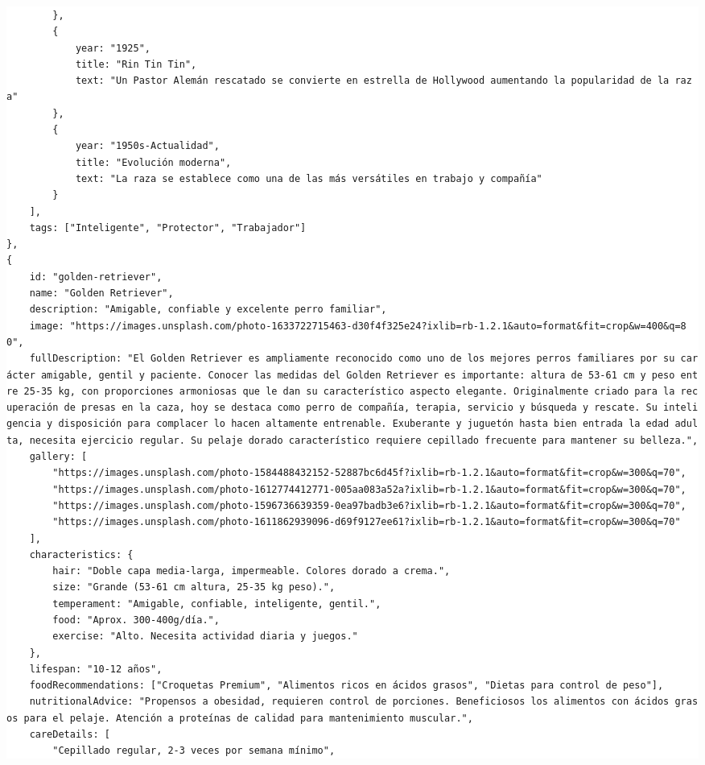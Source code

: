             },
            {
                year: "1925",
                title: "Rin Tin Tin",
                text: "Un Pastor Alemán rescatado se convierte en estrella de Hollywood aumentando la popularidad de la raza"
            },
            {
                year: "1950s-Actualidad",
                title: "Evolución moderna",
                text: "La raza se establece como una de las más versátiles en trabajo y compañía"
            }
        ],
        tags: ["Inteligente", "Protector", "Trabajador"]
    },
    {
        id: "golden-retriever",
        name: "Golden Retriever",
        description: "Amigable, confiable y excelente perro familiar",
        image: "https://images.unsplash.com/photo-1633722715463-d30f4f325e24?ixlib=rb-1.2.1&auto=format&fit=crop&w=400&q=80",
        fullDescription: "El Golden Retriever es ampliamente reconocido como uno de los mejores perros familiares por su carácter amigable, gentil y paciente. Conocer las medidas del Golden Retriever es importante: altura de 53-61 cm y peso entre 25-35 kg, con proporciones armoniosas que le dan su característico aspecto elegante. Originalmente criado para la recuperación de presas en la caza, hoy se destaca como perro de compañía, terapia, servicio y búsqueda y rescate. Su inteligencia y disposición para complacer lo hacen altamente entrenable. Exuberante y juguetón hasta bien entrada la edad adulta, necesita ejercicio regular. Su pelaje dorado característico requiere cepillado frecuente para mantener su belleza.",
        gallery: [
            "https://images.unsplash.com/photo-1584488432152-52887bc6d45f?ixlib=rb-1.2.1&auto=format&fit=crop&w=300&q=70", 
            "https://images.unsplash.com/photo-1612774412771-005aa083a52a?ixlib=rb-1.2.1&auto=format&fit=crop&w=300&q=70",
            "https://images.unsplash.com/photo-1596736639359-0ea97badb3e6?ixlib=rb-1.2.1&auto=format&fit=crop&w=300&q=70",
            "https://images.unsplash.com/photo-1611862939096-d69f9127ee61?ixlib=rb-1.2.1&auto=format&fit=crop&w=300&q=70"
        ],
        characteristics: {
            hair: "Doble capa media-larga, impermeable. Colores dorado a crema.",
            size: "Grande (53-61 cm altura, 25-35 kg peso).",
            temperament: "Amigable, confiable, inteligente, gentil.",
            food: "Aprox. 300-400g/día.",
            exercise: "Alto. Necesita actividad diaria y juegos."
        },
        lifespan: "10-12 años",
        foodRecommendations: ["Croquetas Premium", "Alimentos ricos en ácidos grasos", "Dietas para control de peso"],
        nutritionalAdvice: "Propensos a obesidad, requieren control de porciones. Beneficiosos los alimentos con ácidos grasos para el pelaje. Atención a proteínas de calidad para mantenimiento muscular.",
        careDetails: [
            "Cepillado regular, 2-3 veces por semana mínimo",
